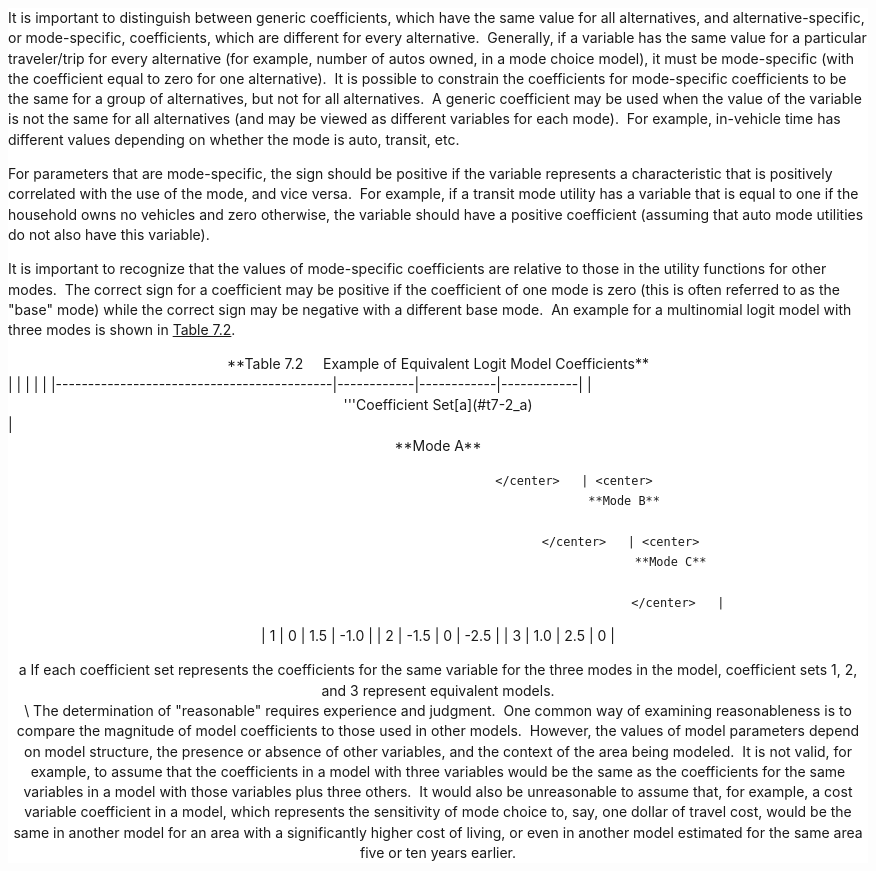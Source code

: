 It is important to distinguish between generic coefficients, which have the same value for all alternatives, and alternative-specific, or mode-specific, coefficients, which are different for every alternative.&nbsp; Generally, if a variable has the same value for a particular traveler/‌trip for every alternative (for example, number of autos owned, in a mode choice model), it must be mode-specific (with the coefficient equal to zero for one alternative).&nbsp; It is possible to constrain the coefficients for mode-specific coefficients to be the same for a group of alternatives, but not for all alternatives.&nbsp; A generic coefficient may be used when the value of the variable is not the same for all alternatives (and may be viewed as different variables for each mode).&nbsp; For example, in-vehicle time has different values depending on whether the mode is auto, transit, etc.

For parameters that are mode-specific, the sign should be positive if the variable represents a characteristic that is positively correlated with the use of the mode, and vice versa.&nbsp; For example, if a transit mode utility has a variable that is equal to one if the household owns no vehicles and zero otherwise, the variable should have a positive coefficient (assuming that auto mode utilities do not also have this variable).

It is important to recognize that the values of mode-specific coefficients are relative to those in the utility functions for other modes.&nbsp; The correct sign for a coefficient may be positive if the coefficient of one mode is zero (this is often referred to as the "base" mode) while the correct sign may be negative with a different base mode.&nbsp; An example for a multinomial logit model with three modes is shown in [Table 7.2](#Table-t7-2).

<div id="Table-t7-2">
<center>
**Table 7.2&nbsp;&nbsp;&nbsp;&nbsp; Example of Equivalent Logit Model Coefficients**

</center>
</div>
|                                           |            |            |            |
|-------------------------------------------|------------|------------|------------|
| <center>                                  
 '''Coefficient Set[a](#t7-2_a)  
                                            
 </center>                                  | <center>   
                                             **Mode A**  
                                                         
                                             </center>   | <center>   
                                                          **Mode B**  
                                                                      
                                                          </center>   | <center>   
                                                                       **Mode C**  
                                                                                   
                                                                       </center>   |
| 1                                         | 0          | 1.5        | -1.0       |
| 2                                         | -1.5       | 0          | -2.5       |
| 3                                         | 1.0        | 2.5        | 0          |

<div id="t7-2_a">
a&nbsp;If each coefficient set represents the coefficients for the same variable for the three modes in the model, coefficient sets 1, 2, and 3 represent equivalent models.

</div>
\
The determination of "reasonable" requires experience and judgment.&nbsp; One common way of examining reasonableness is to compare the magnitude of model coefficients to those used in other models.&nbsp; However, the values of model parameters depend on model structure, the presence or absence of other variables, and the context of the area being modeled.&nbsp; It is not valid, for example, to assume that the coefficients in a model with three variables would be the same as the coefficients for the same variables in a model with those variables plus three others.&nbsp; It would also be unreasonable to assume that, for example, a cost variable coefficient in a model, which represents the sensitivity of mode choice to, say, one dollar of travel cost, would be the same in another model for an area with a significantly higher cost of living, or even in another model estimated for the same area five or ten years earlier.
